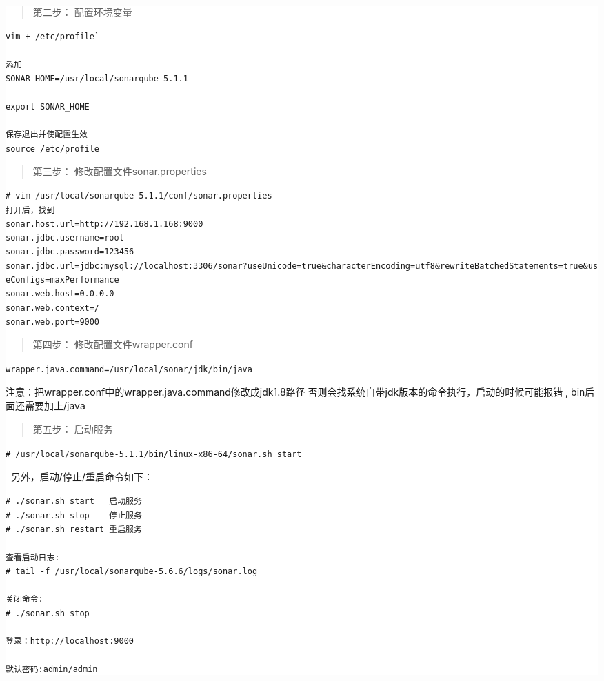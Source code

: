 > 第二步： 配置环境变量

```
vim + /etc/profile`

添加
SONAR_HOME=/usr/local/sonarqube-5.1.1 

export SONAR_HOME

保存退出并使配置生效
source /etc/profile

```

> 第三步： 修改配置文件sonar.properties

```
# vim /usr/local/sonarqube-5.1.1/conf/sonar.properties
打开后，找到
sonar.host.url=http://192.168.1.168:9000
sonar.jdbc.username=root
sonar.jdbc.password=123456
sonar.jdbc.url=jdbc:mysql://localhost:3306/sonar?useUnicode=true&characterEncoding=utf8&rewriteBatchedStatements=true&useConfigs=maxPerformance
sonar.web.host=0.0.0.0
sonar.web.context=/
sonar.web.port=9000

```

> 第四步： 修改配置文件wrapper.conf
> 
`wrapper.java.command=/usr/local/sonar/jdk/bin/java `

注意：把wrapper.conf中的wrapper.java.command修改成jdk1.8路径
否则会找系统自带jdk版本的命令执行，启动的时候可能报错 , bin后面还需要加上/java

> 第五步： 启动服务

`# /usr/local/sonarqube-5.1.1/bin/linux-x86-64/sonar.sh start`

 &nbsp;&nbsp;另外，启动/停止/重启命令如下： 

```
# ./sonar.sh start   启动服务 
# ./sonar.sh stop    停止服务 
# ./sonar.sh restart 重启服务

查看启动日志:
# tail -f /usr/local/sonarqube-5.6.6/logs/sonar.log

关闭命令:
# ./sonar.sh stop

登录：http://localhost:9000

默认密码:admin/admin

```
